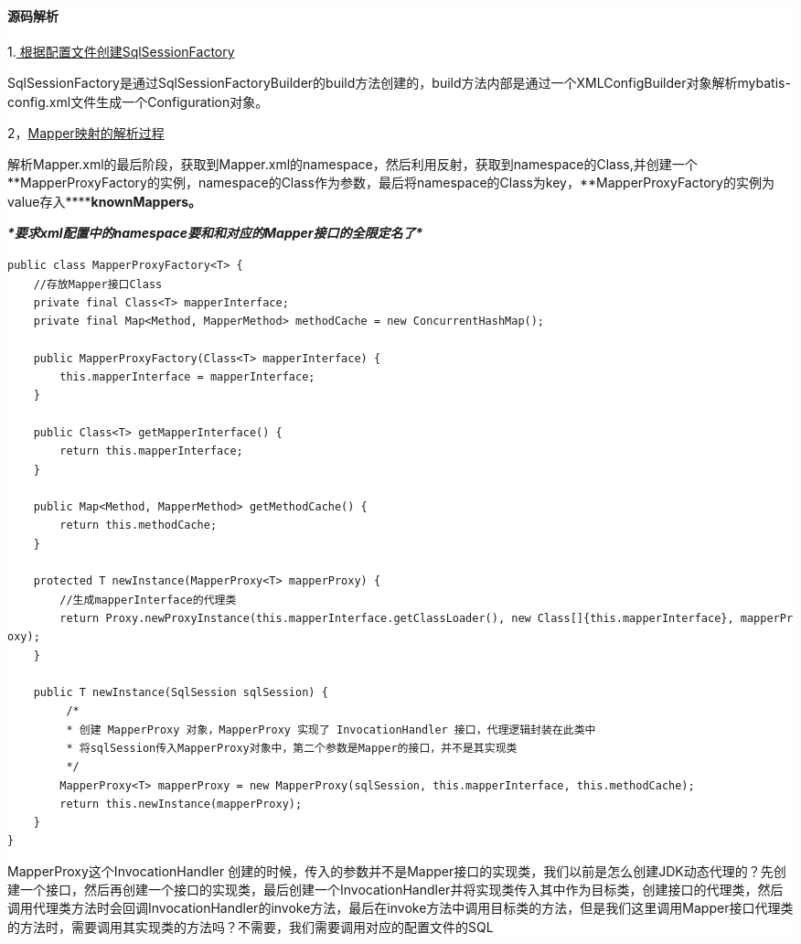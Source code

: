 



#### 源码解析

1.[ 根据配置文件创建SqlSessionFactory](https://www.cnblogs.com/java-chen-hao/p/11743430.html)

SqlSessionFactory是通过SqlSessionFactoryBuilder的build方法创建的，build方法内部是通过一个XMLConfigBuilder对象解析mybatis-config.xml文件生成一个Configuration对象。

2，[Mapper映射的解析过程](https://www.cnblogs.com/java-chen-hao/p/11743442.html)

解析Mapper.xml的最后阶段，获取到Mapper.xml的namespace，然后利用反射，获取到namespace的Class,并创建一个**MapperProxyFactory的实例，namespace的Class作为参数，最后将namespace的Class为key，\**MapperProxyFactory的实例为value存入\******knownMappers。**

***\*要求xml配置中的namespace要和和对应的Mapper接口的全限定名了\****

```
public class MapperProxyFactory<T> {
    //存放Mapper接口Class
    private final Class<T> mapperInterface;
    private final Map<Method, MapperMethod> methodCache = new ConcurrentHashMap();

    public MapperProxyFactory(Class<T> mapperInterface) {
        this.mapperInterface = mapperInterface;
    }

    public Class<T> getMapperInterface() {
        return this.mapperInterface;
    }

    public Map<Method, MapperMethod> getMethodCache() {
        return this.methodCache;
    }

    protected T newInstance(MapperProxy<T> mapperProxy) {
        //生成mapperInterface的代理类
        return Proxy.newProxyInstance(this.mapperInterface.getClassLoader(), new Class[]{this.mapperInterface}, mapperProxy);
    }

    public T newInstance(SqlSession sqlSession) {
         /*
         * 创建 MapperProxy 对象，MapperProxy 实现了 InvocationHandler 接口，代理逻辑封装在此类中
         * 将sqlSession传入MapperProxy对象中，第二个参数是Mapper的接口，并不是其实现类
         */
        MapperProxy<T> mapperProxy = new MapperProxy(sqlSession, this.mapperInterface, this.methodCache);
        return this.newInstance(mapperProxy);
    }
}
```

MapperProxy这个InvocationHandler 创建的时候，传入的参数并不是Mapper接口的实现类，我们以前是怎么创建JDK动态代理的？先创建一个接口，然后再创建一个接口的实现类，最后创建一个InvocationHandler并将实现类传入其中作为目标类，创建接口的代理类，然后调用代理类方法时会回调InvocationHandler的invoke方法，最后在invoke方法中调用目标类的方法，但是我们这里调用Mapper接口代理类的方法时，需要调用其实现类的方法吗？不需要，我们需要调用对应的配置文件的SQL

